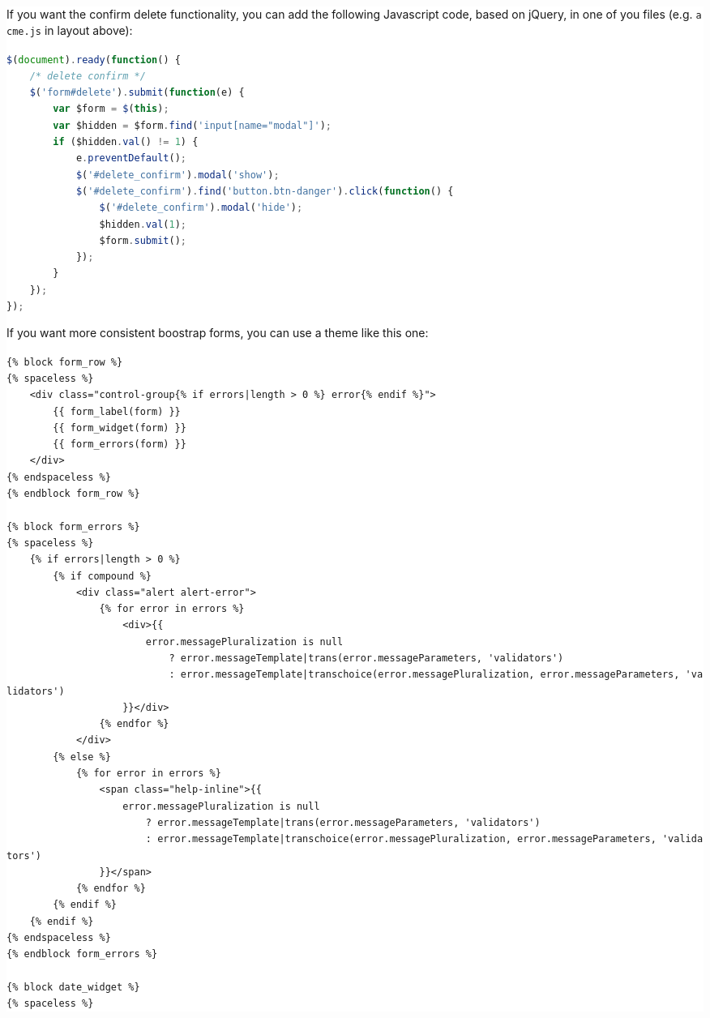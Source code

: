 If you want the confirm delete functionality, you can add the following Javascript code,
based on jQuery, in one of you files (e.g. ``acme.js`` in layout above):

``` js
$(document).ready(function() {
    /* delete confirm */
    $('form#delete').submit(function(e) {
        var $form = $(this);
        var $hidden = $form.find('input[name="modal"]');
        if ($hidden.val() != 1) {
            e.preventDefault();
            $('#delete_confirm').modal('show');
            $('#delete_confirm').find('button.btn-danger').click(function() {
                $('#delete_confirm').modal('hide');
                $hidden.val(1);
                $form.submit();
            });
        }
    });
});
```

If you want more consistent boostrap forms, you can use a theme like this one:

```jinja
{% block form_row %}
{% spaceless %}
    <div class="control-group{% if errors|length > 0 %} error{% endif %}">
        {{ form_label(form) }}
        {{ form_widget(form) }}
        {{ form_errors(form) }}
    </div>
{% endspaceless %}
{% endblock form_row %}

{% block form_errors %}
{% spaceless %}
    {% if errors|length > 0 %}
        {% if compound %}
            <div class="alert alert-error">
                {% for error in errors %}
                    <div>{{
                        error.messagePluralization is null
                            ? error.messageTemplate|trans(error.messageParameters, 'validators')
                            : error.messageTemplate|transchoice(error.messagePluralization, error.messageParameters, 'validators')
                    }}</div>
                {% endfor %}
            </div>
        {% else %}
            {% for error in errors %}
                <span class="help-inline">{{
                    error.messagePluralization is null
                        ? error.messageTemplate|trans(error.messageParameters, 'validators')
                        : error.messageTemplate|transchoice(error.messagePluralization, error.messageParameters, 'validators')
                }}</span>
            {% endfor %}
        {% endif %}
    {% endif %}
{% endspaceless %}
{% endblock form_errors %}

{% block date_widget %}
{% spaceless %}
```